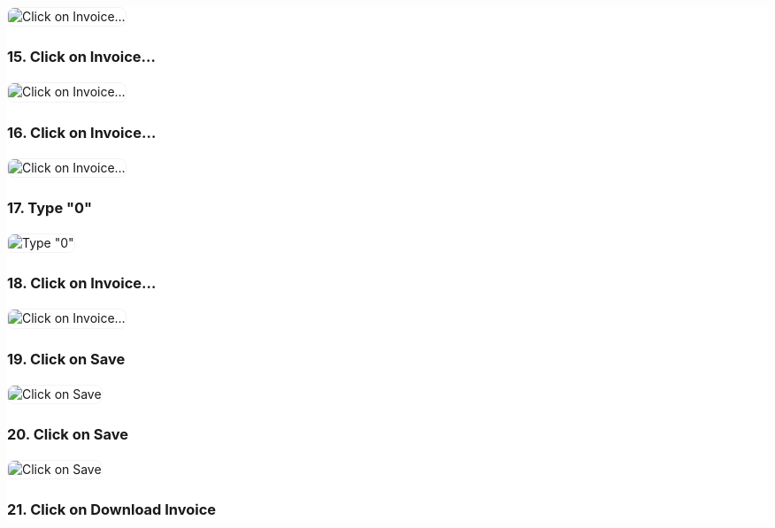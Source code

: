 <img src="https://images.tango.us/workflows/b7543929-e3cf-4d88-a68c-a182b817f10a/steps/b84c4a96-ea93-4724-936e-e5fc359154b7/ac1e9f49-e70d-4914-8f5c-c8a5b31f857f.png?fm=png&crop=focalpoint&fit=crop&fp-x=0.9296&fp-y=0.5060&fp-z=2.9264&w=1200&border=2%2CF4F2F7&border-radius=8%2C8%2C8%2C8&border-radius-inner=8%2C8%2C8%2C8&blend-align=bottom&blend-mode=normal&blend-x=0&blend-w=1200&blend64=aHR0cHM6Ly9pbWFnZXMudGFuZ28udXMvc3RhdGljL21hZGUtd2l0aC10YW5nby13YXRlcm1hcmstdjIucG5n&mark-x=906&mark-y=311&m64=aHR0cHM6Ly9pbWFnZXMudGFuZ28udXMvc3RhdGljL2JsYW5rLnBuZz9tYXNrPWNvcm5lcnMmYm9yZGVyPTQlMkNGRjc0NDImdz05MyZoPTg3JmZpdD1jcm9wJmNvcm5lci1yYWRpdXM9MTA%3D" style="border-radius: 8px; border: 1px solid #F4F2F7;" width="600" alt="Click on Invoice…" />
</div>

<div><h3>15. Click on Invoice…</h3>
<img src="https://images.tango.us/workflows/b7543929-e3cf-4d88-a68c-a182b817f10a/steps/b4b93195-20f6-42df-bbcf-856ceaa13079/ce35ceaa-7e88-4611-ac88-8695223d7fac.png?fm=png&crop=focalpoint&fit=crop&fp-x=0.1548&fp-y=0.7300&fp-z=2.2752&w=1200&border=2%2CF4F2F7&border-radius=8%2C8%2C8%2C8&border-radius-inner=8%2C8%2C8%2C8&blend-align=bottom&blend-mode=normal&blend-x=0&blend-w=1200&blend64=aHR0cHM6Ly9pbWFnZXMudGFuZ28udXMvc3RhdGljL21hZGUtd2l0aC10YW5nby13YXRlcm1hcmstdjIucG5n&mark-x=232&mark-y=330&m64=aHR0cHM6Ly9pbWFnZXMudGFuZ28udXMvc3RhdGljL2JsYW5rLnBuZz9tYXNrPWNvcm5lcnMmYm9yZGVyPTQlMkNGRjc0NDImdz0zODEmaD01MCZmaXQ9Y3JvcCZjb3JuZXItcmFkaXVzPTEw" style="border-radius: 8px; border: 1px solid #F4F2F7;" width="600" alt="Click on Invoice…" />
</div>

<div><h3>16. Click on Invoice…</h3>
<img src="https://images.tango.us/workflows/b7543929-e3cf-4d88-a68c-a182b817f10a/steps/56b0d3ad-8c4c-40fd-9882-dc6c5dd1e396/783729d5-9258-4020-8c07-ec0a57d2f283.png?fm=png&crop=focalpoint&fit=crop&fp-x=0.3037&fp-y=0.7300&fp-z=2.2585&w=1200&border=2%2CF4F2F7&border-radius=8%2C8%2C8%2C8&border-radius-inner=8%2C8%2C8%2C8&blend-align=bottom&blend-mode=normal&blend-x=0&blend-w=1200&blend64=aHR0cHM6Ly9pbWFnZXMudGFuZ28udXMvc3RhdGljL21hZGUtd2l0aC10YW5nby13YXRlcm1hcmstdjIucG5n&mark-x=407&mark-y=330&m64=aHR0cHM6Ly9pbWFnZXMudGFuZ28udXMvc3RhdGljL2JsYW5rLnBuZz9tYXNrPWNvcm5lcnMmYm9yZGVyPTQlMkNGRjc0NDImdz0zODcmaD00OSZmaXQ9Y3JvcCZjb3JuZXItcmFkaXVzPTEw" style="border-radius: 8px; border: 1px solid #F4F2F7;" width="600" alt="Click on Invoice…" />
</div>

<div><h3>17. Type "0"</h3>
<img src="https://images.tango.us/workflows/b7543929-e3cf-4d88-a68c-a182b817f10a/steps/4c64252a-adce-4205-b9bb-2bb1a345bf92/ae9fa6c1-3019-4bc5-898b-686dbe89a165.png?fm=png&crop=focalpoint&fit=crop&fp-x=0.3037&fp-y=0.7300&fp-z=2.2585&w=1200&border=2%2CF4F2F7&border-radius=8%2C8%2C8%2C8&border-radius-inner=8%2C8%2C8%2C8&blend-align=bottom&blend-mode=normal&blend-x=0&blend-w=1200&blend64=aHR0cHM6Ly9pbWFnZXMudGFuZ28udXMvc3RhdGljL21hZGUtd2l0aC10YW5nby13YXRlcm1hcmstdjIucG5n&mark-x=407&mark-y=321&m64=aHR0cHM6Ly9pbWFnZXMudGFuZ28udXMvc3RhdGljL2JsYW5rLnBuZz9tYXNrPWNvcm5lcnMmYm9yZGVyPTQlMkNGRjc0NDImdz0zODcmaD02NyZmaXQ9Y3JvcCZjb3JuZXItcmFkaXVzPTEw" style="border-radius: 8px; border: 1px solid #F4F2F7;" width="600" alt="Type &quot;0&quot;" />
</div>

<div><h3>18. Click on Invoice…</h3>
<img src="https://images.tango.us/workflows/b7543929-e3cf-4d88-a68c-a182b817f10a/steps/de5c6f2b-7e5e-453b-90ca-61cabe0c2196/5722f7f5-85ec-4bf7-9ae2-535bb1e23303.png?fm=png&crop=focalpoint&fit=crop&fp-x=0.6522&fp-y=0.7300&fp-z=2.4815&w=1200&border=2%2CF4F2F7&border-radius=8%2C8%2C8%2C8&border-radius-inner=8%2C8%2C8%2C8&blend-align=bottom&blend-mode=normal&blend-x=0&blend-w=1200&blend64=aHR0cHM6Ly9pbWFnZXMudGFuZ28udXMvc3RhdGljL21hZGUtd2l0aC10YW5nby13YXRlcm1hcmstdjIucG5n&mark-x=436&mark-y=328&m64=aHR0cHM6Ly9pbWFnZXMudGFuZ28udXMvc3RhdGljL2JsYW5rLnBuZz9tYXNrPWNvcm5lcnMmYm9yZGVyPTQlMkNGRjc0NDImdz0zMjkmaD01NCZmaXQ9Y3JvcCZjb3JuZXItcmFkaXVzPTEw" style="border-radius: 8px; border: 1px solid #F4F2F7;" width="600" alt="Click on Invoice…" />
</div>

<div><h3>19. Click on Save</h3>
<img src="https://images.tango.us/workflows/b7543929-e3cf-4d88-a68c-a182b817f10a/steps/ad0f7dbf-6108-447e-929d-e3992c65dbc1/d8ec98e9-930e-47f3-bdef-0b4896297297.png?fm=png&crop=focalpoint&fit=crop&fp-x=0.1058&fp-y=0.8277&fp-z=2.8208&w=1200&border=2%2CF4F2F7&border-radius=8%2C8%2C8%2C8&border-radius-inner=8%2C8%2C8%2C8&blend-align=bottom&blend-mode=normal&blend-x=0&blend-w=1200&blend64=aHR0cHM6Ly9pbWFnZXMudGFuZ28udXMvc3RhdGljL21hZGUtd2l0aC10YW5nby13YXRlcm1hcmstdjIucG5n&mark-x=266&mark-y=305&m64=aHR0cHM6Ly9pbWFnZXMudGFuZ28udXMvc3RhdGljL2JsYW5rLnBuZz9tYXNrPWNvcm5lcnMmYm9yZGVyPTQlMkNGRjc0NDImdz0xODUmaD0xMTkmZml0PWNyb3AmY29ybmVyLXJhZGl1cz0xMA%3D%3D" style="border-radius: 8px; border: 1px solid #F4F2F7;" width="600" alt="Click on Save" />
</div>

<div><h3>20. Click on Save</h3>
<img src="https://images.tango.us/workflows/b7543929-e3cf-4d88-a68c-a182b817f10a/steps/0e26671a-70bb-4d2a-8ea9-dbea94634feb/c0929061-d11a-467a-939c-39b673e1442f.png?fm=png&crop=focalpoint&fit=crop&fp-x=0.3335&fp-y=0.3820&fp-z=2.7834&w=1200&border=2%2CF4F2F7&border-radius=8%2C8%2C8%2C8&border-radius-inner=8%2C8%2C8%2C8&blend-align=bottom&blend-mode=normal&blend-x=0&blend-w=1200&blend64=aHR0cHM6Ly9pbWFnZXMudGFuZ28udXMvc3RhdGljL21hZGUtd2l0aC10YW5nby13YXRlcm1hcmstdjIucG5n&mark-x=509&mark-y=296&m64=aHR0cHM6Ly9pbWFnZXMudGFuZ28udXMvc3RhdGljL2JsYW5rLnBuZz9tYXNrPWNvcm5lcnMmYm9yZGVyPTQlMkNGRjc0NDImdz0xODImaD0xMTcmZml0PWNyb3AmY29ybmVyLXJhZGl1cz0xMA%3D%3D" style="border-radius: 8px; border: 1px solid #F4F2F7;" width="600" alt="Click on Save" />
</div>

<div><h3>21. Click on Download Invoice</h3>